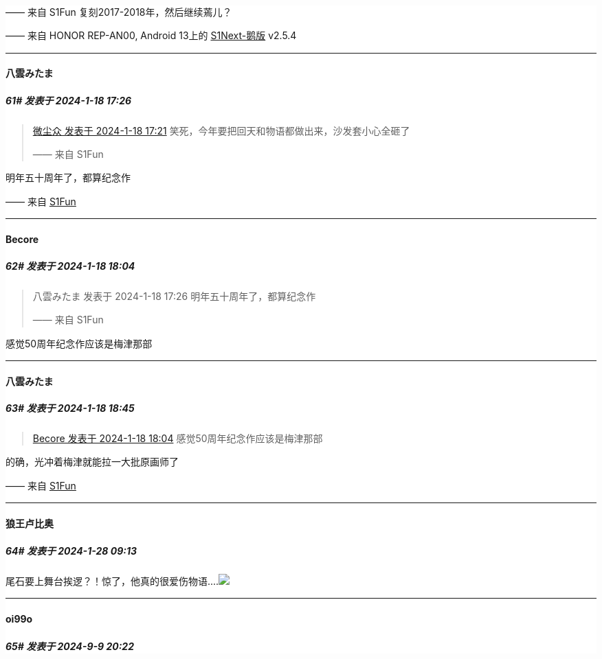 —— 来自 S1Fun</blockquote>
复刻2017-2018年，然后继续蔫儿？

—— 来自 HONOR REP-AN00, Android 13上的 [S1Next-鹅版](https://github.com/ykrank/S1-Next/releases) v2.5.4


*****

####  八雲みたま  
##### 61#       发表于 2024-1-18 17:26

<blockquote><a href="httphttps://bbs.saraba1st.com/2b/forum.php?mod=redirect&amp;goto=findpost&amp;pid=63691219&amp;ptid=2152138" target="_blank">微尘众 发表于 2024-1-18 17:21</a>
笑死，今年要把回天和物语都做出来，沙发套小心全砸了

—— 来自 S1Fun</blockquote>
明年五十周年了，都算纪念作

—— 来自 [S1Fun](https://s1fun.koalcat.com)


*****

####  Becore  
##### 62#       发表于 2024-1-18 18:04

<blockquote>八雲みたま 发表于 2024-1-18 17:26
明年五十周年了，都算纪念作

—— 来自 S1Fun</blockquote>
感觉50周年纪念作应该是梅津那部


*****

####  八雲みたま  
##### 63#       发表于 2024-1-18 18:45

<blockquote><a href="httphttps://bbs.saraba1st.com/2b/forum.php?mod=redirect&amp;goto=findpost&amp;pid=63691711&amp;ptid=2152138" target="_blank">Becore 发表于 2024-1-18 18:04</a>
感觉50周年纪念作应该是梅津那部</blockquote>
的确，光冲着梅津就能拉一大批原画师了

—— 来自 [S1Fun](https://s1fun.koalcat.com)

*****

####  狼王卢比奥  
##### 64#       发表于 2024-1-28 09:13

尾石要上舞台挨逻？！惊了，他真的很爱伤物语....<img src="https://p.sda1.dev/15/e46aa9861ae303bcd01185fd54b708bf/GE0IjtyaUAAktOe.jpg" referrerpolicy="no-referrer">

*****

####  oi99o  
##### 65#       发表于 2024-9-9 20:22

